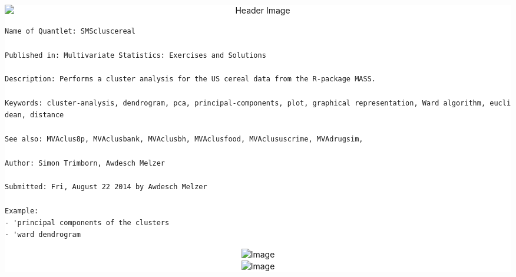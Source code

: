 <div style="margin: 0; padding: 0; text-align: center; border: none;">
<a href="https://quantlet.com" target="_blank" style="text-decoration: none; border: none;">
<img src="https://github.com/StefanGam/test-repo/blob/main/quantlet_design.png?raw=true" alt="Header Image" width="100%" style="margin: 0; padding: 0; display: block; border: none;" />
</a>
</div>

```
Name of Quantlet: SMScluscereal

Published in: Multivariate Statistics: Exercises and Solutions

Description: Performs a cluster analysis for the US cereal data from the R-package MASS.

Keywords: cluster-analysis, dendrogram, pca, principal-components, plot, graphical representation, Ward algorithm, euclidean, distance

See also: MVAclus8p, MVAclusbank, MVAclusbh, MVAclusfood, MVAclususcrime, MVAdrugsim,

Author: Simon Trimborn, Awdesch Melzer

Submitted: Fri, August 22 2014 by Awdesch Melzer

Example: 
- 'principal components of the clusters
- 'ward dendrogram

```
<div align="center">
<img src="https://raw.githubusercontent.com/QuantLet/SMS/master/SMScluscereal/SMScluscereal-2.png" alt="Image" />
</div>

<div align="center">
<img src="https://raw.githubusercontent.com/QuantLet/SMS/master/SMScluscereal/SMScluscereal.png" alt="Image" />
</div>

